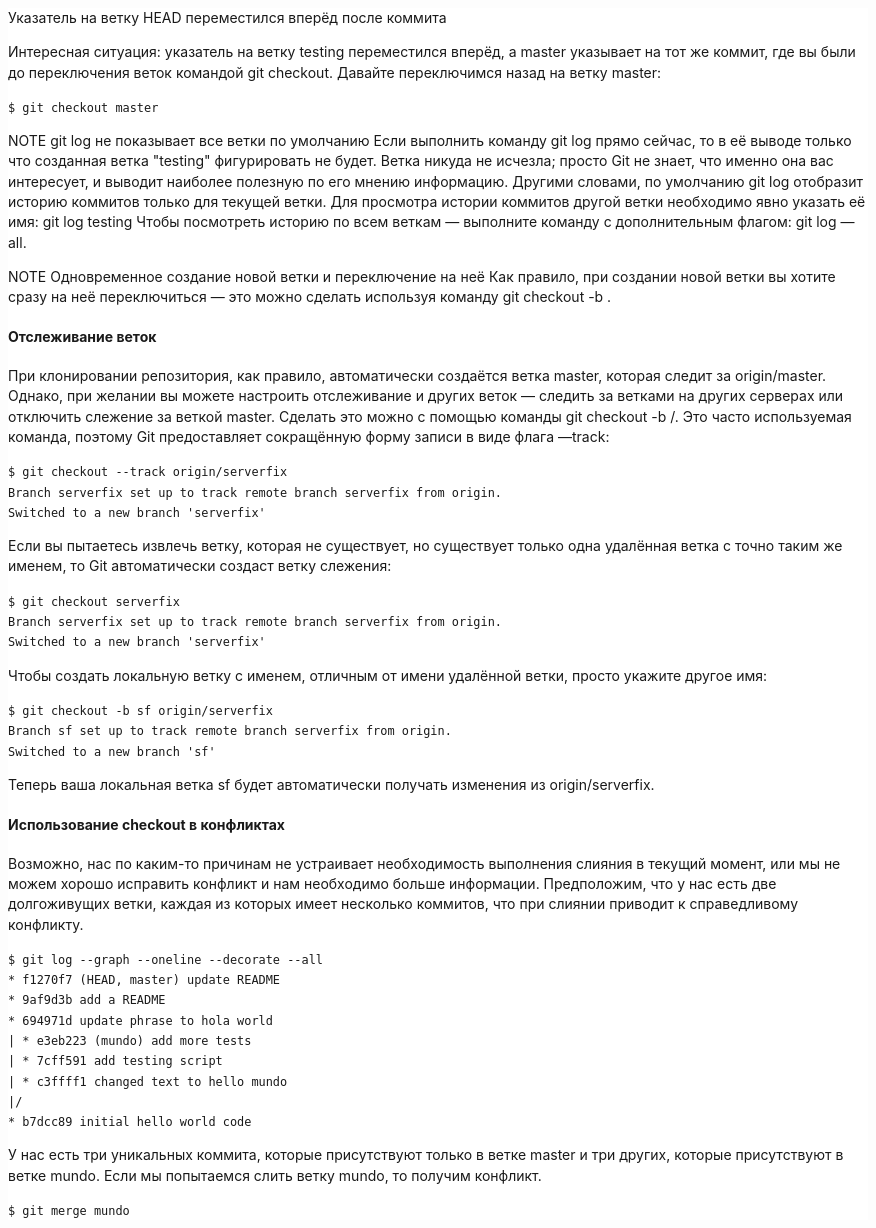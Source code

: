 Указатель на ветку HEAD переместился вперёд после коммита

Интересная ситуация: указатель на ветку testing переместился вперёд, а master указывает
на тот же коммит, где вы были до переключения веток командой git checkout. Давайте
переключимся назад на ветку master:
```
$ git checkout master
```
NOTE git log не показывает все ветки по умолчанию
Если выполнить команду git log прямо сейчас, то в её выводе только что созданная ветка "testing" фигурировать не будет. Ветка никуда не исчезла; просто Git не знает, что именно она вас интересует, и выводит наиболее полезную по его мнению информацию. Другими словами, по умолчанию git log отобразит историю коммитов только для текущей ветки. Для просмотра истории коммитов другой ветки необходимо явно указать её имя: git log testing Чтобы посмотреть историю по всем веткам — выполните команду с дополнительным флагом: git log —all.

NOTE Одновременное создание новой ветки и переключение на неё
Как правило, при создании новой ветки вы хотите сразу на неё переключиться — это можно сделать используя команду git checkout -b <newbranchname>.

#### Отслеживание веток
При клонировании репозитория, как правило, автоматически создаётся ветка master, которая следит за origin/master. Однако, при желании вы можете настроить отслеживание и других веток — следить за ветками на других серверах или отключить слежение за веткой master. Сделать это можно с помощью команды git checkout -b <branch> <remote>/<branch>. Это часто используемая команда, поэтому Git предоставляет сокращённую форму записи в виде флага —track:
```
$ git checkout --track origin/serverfix
Branch serverfix set up to track remote branch serverfix from origin.
Switched to a new branch 'serverfix'
```
Если вы пытаетесь извлечь ветку, которая не существует, но существует только одна удалённая ветка с точно таким же именем, то Git автоматически создаст ветку слежения:
```
$ git checkout serverfix
Branch serverfix set up to track remote branch serverfix from origin.
Switched to a new branch 'serverfix'
```
Чтобы создать локальную ветку с именем, отличным от имени удалённой ветки, просто укажите другое имя:
```
$ git checkout -b sf origin/serverfix
Branch sf set up to track remote branch serverfix from origin.
Switched to a new branch 'sf'
```
Теперь ваша локальная ветка sf будет автоматически получать изменения из origin/serverfix.

#### Использование checkout в конфликтах
Возможно, нас по каким-то причинам не устраивает необходимость выполнения слияния в текущий момент, или мы не можем хорошо исправить конфликт и нам необходимо больше информации.
Предположим, что у нас есть две долгоживущих ветки, каждая из которых имеет несколько коммитов, что при слиянии приводит к справедливому конфликту.
```
$ git log --graph --oneline --decorate --all
* f1270f7 (HEAD, master) update README
* 9af9d3b add a README
* 694971d update phrase to hola world
| * e3eb223 (mundo) add more tests
| * 7cff591 add testing script
| * c3ffff1 changed text to hello mundo
|/
* b7dcc89 initial hello world code
```
У нас есть три уникальных коммита, которые присутствуют только в ветке master и три других, которые присутствуют в ветке mundo. Если мы попытаемся слить ветку mundo, то получим конфликт.
```
$ git merge mundo
```